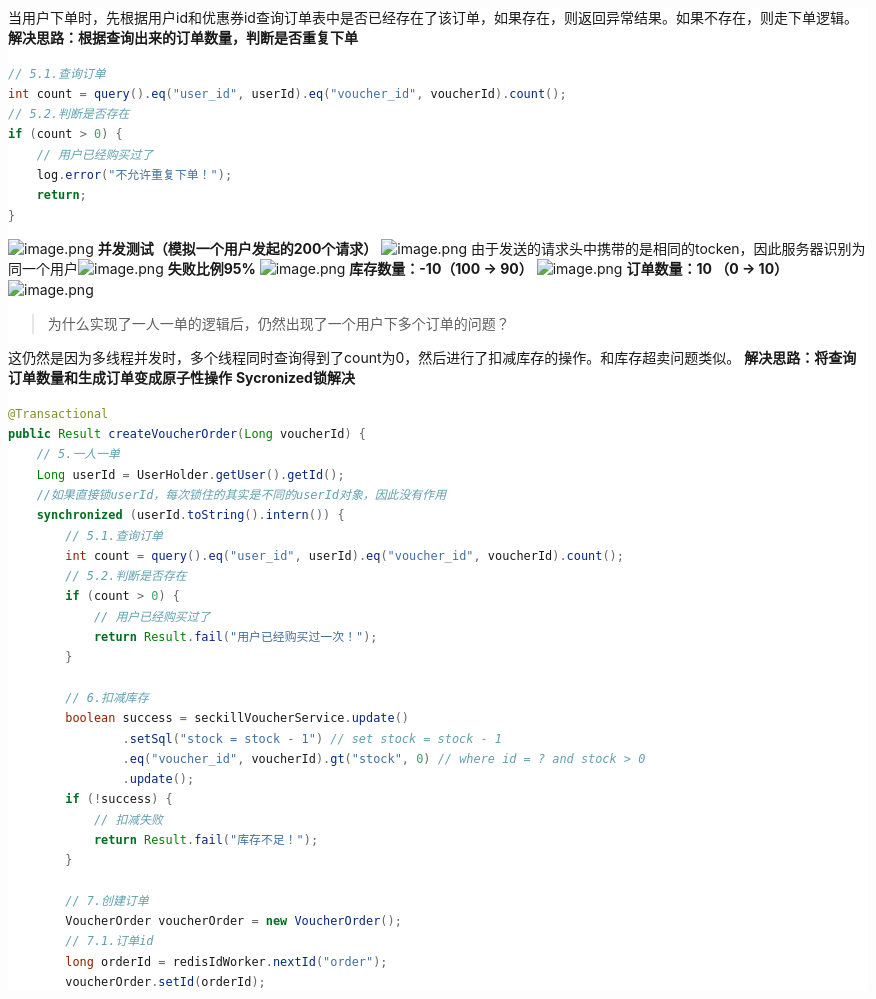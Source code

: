 
当用户下单时，先根据用户id和优惠券id查询订单表中是否已经存在了该订单，如果存在，则返回异常结果。如果不存在，则走下单逻辑。
**解决思路：根据查询出来的订单数量，判断是否重复下单**
```java
// 5.1.查询订单
int count = query().eq("user_id", userId).eq("voucher_id", voucherId).count();
// 5.2.判断是否存在
if (count > 0) {
    // 用户已经购买过了
    log.error("不允许重复下单！");
    return;
}
```
![image.png](https://cdn.nlark.com/yuque/0/2023/png/32637015/1691848112144-f331617b-67fa-4331-a567-cc62787612b6.png#averageHue=%23fdfafa&clientId=uda81f568-0c8f-4&from=paste&height=593&id=u58582560&originHeight=593&originWidth=1224&originalType=binary&ratio=1&rotation=0&showTitle=false&size=144876&status=done&style=none&taskId=u58f0cea1-b158-41dd-920d-8d791df4698&title=&width=1224)
**并发测试（模拟一个用户发起的200个请求）**
![image.png](https://cdn.nlark.com/yuque/0/2023/png/32637015/1691848475495-4a53ff7b-233d-46bd-b28f-628c207bd4ec.png#averageHue=%23d7d6d9&clientId=uda81f568-0c8f-4&from=paste&height=558&id=uf0f37c7a&originHeight=558&originWidth=1426&originalType=binary&ratio=1&rotation=0&showTitle=false&size=137812&status=done&style=none&taskId=u24d74fa1-4702-49b1-bd4b-e34851ddfdb&title=&width=1426)
由于发送的请求头中携带的是相同的tocken，因此服务器识别为同一个用户![image.png](https://cdn.nlark.com/yuque/0/2023/png/32637015/1691848525794-71f201ba-e538-4539-9a63-2b56f03d5e27.png#averageHue=%23639cd4&clientId=uda81f568-0c8f-4&from=paste&height=231&id=u497e0ae4&originHeight=231&originWidth=1412&originalType=binary&ratio=1&rotation=0&showTitle=false&size=81500&status=done&style=none&taskId=uc18ee74d-ed4a-47fa-8ae1-2133218d21d&title=&width=1412)
**失败比例95%**
![image.png](https://cdn.nlark.com/yuque/0/2023/png/32637015/1691848618411-9842f33b-2418-4345-80e5-f0b6faa97bed.png#averageHue=%23dcdddf&clientId=uda81f568-0c8f-4&from=paste&height=309&id=u1046715a&originHeight=309&originWidth=1427&originalType=binary&ratio=1&rotation=0&showTitle=false&size=153738&status=done&style=none&taskId=ubba04a6b-48db-476f-b630-f7a4ae9dfce&title=&width=1427)
**库存数量：-10（100 -> 90）**
![image.png](https://cdn.nlark.com/yuque/0/2023/png/32637015/1691848650549-64b74451-5d5b-4fd8-983a-4ccf6ed9c0f0.png#averageHue=%239cc2e0&clientId=uda81f568-0c8f-4&from=paste&height=146&id=uca8bd279&originHeight=146&originWidth=693&originalType=binary&ratio=1&rotation=0&showTitle=false&size=62768&status=done&style=none&taskId=u3dcdba25-d48d-44fe-a3d3-acb689c1a1d&title=&width=693)
**订单数量：10 （0 -> 10）**
![image.png](https://cdn.nlark.com/yuque/0/2023/png/32637015/1691848661806-f89bddbc-1a44-48cf-9dd2-066f44272b62.png#averageHue=%23d6ebf2&clientId=uda81f568-0c8f-4&from=paste&height=382&id=ufa1642f4&originHeight=382&originWidth=793&originalType=binary&ratio=1&rotation=0&showTitle=false&size=172486&status=done&style=none&taskId=ue80bd95e-8302-45b6-92a8-049b8896f48&title=&width=793)
> 为什么实现了一人一单的逻辑后，仍然出现了一个用户下多个订单的问题？

这仍然是因为多线程并发时，多个线程同时查询得到了count为0，然后进行了扣减库存的操作。和库存超卖问题类似。
**解决思路：将查询订单数量和生成订单变成原子性操作**
**Sycronized锁解决**
```java
@Transactional
public Result createVoucherOrder(Long voucherId) {
    // 5.一人一单
    Long userId = UserHolder.getUser().getId();
	//如果直接锁userId，每次锁住的其实是不同的userId对象，因此没有作用
    synchronized (userId.toString().intern()) {
        // 5.1.查询订单
        int count = query().eq("user_id", userId).eq("voucher_id", voucherId).count();
        // 5.2.判断是否存在
        if (count > 0) {
            // 用户已经购买过了
            return Result.fail("用户已经购买过一次！");
        }

        // 6.扣减库存
        boolean success = seckillVoucherService.update()
                .setSql("stock = stock - 1") // set stock = stock - 1
                .eq("voucher_id", voucherId).gt("stock", 0) // where id = ? and stock > 0
                .update();
        if (!success) {
            // 扣减失败
            return Result.fail("库存不足！");
        }

        // 7.创建订单
        VoucherOrder voucherOrder = new VoucherOrder();
        // 7.1.订单id
        long orderId = redisIdWorker.nextId("order");
        voucherOrder.setId(orderId);
```